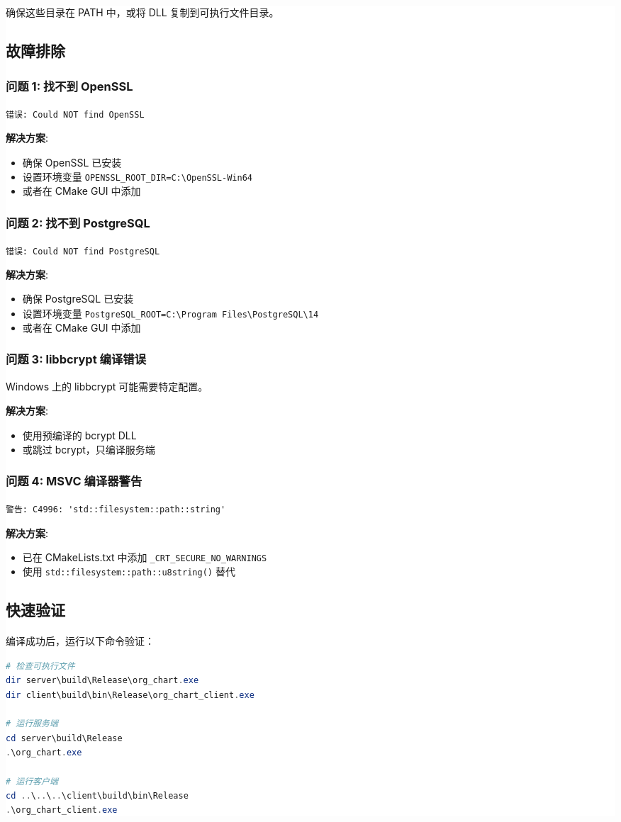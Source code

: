 确保这些目录在 PATH 中，或将 DLL 复制到可执行文件目录。

## 故障排除

### 问题 1: 找不到 OpenSSL

```
错误: Could NOT find OpenSSL
```

**解决方案**:
- 确保 OpenSSL 已安装
- 设置环境变量 `OPENSSL_ROOT_DIR=C:\OpenSSL-Win64`
- 或者在 CMake GUI 中添加

### 问题 2: 找不到 PostgreSQL

```
错误: Could NOT find PostgreSQL
```

**解决方案**:
- 确保 PostgreSQL 已安装
- 设置环境变量 `PostgreSQL_ROOT=C:\Program Files\PostgreSQL\14`
- 或者在 CMake GUI 中添加

### 问题 3: libbcrypt 编译错误

Windows 上的 libbcrypt 可能需要特定配置。

**解决方案**:
- 使用预编译的 bcrypt DLL
- 或跳过 bcrypt，只编译服务端

### 问题 4: MSVC 编译器警告

```
警告: C4996: 'std::filesystem::path::string'
```

**解决方案**:
- 已在 CMakeLists.txt 中添加 `_CRT_SECURE_NO_WARNINGS`
- 使用 `std::filesystem::path::u8string()` 替代

## 快速验证

编译成功后，运行以下命令验证：

```powershell
# 检查可执行文件
dir server\build\Release\org_chart.exe
dir client\build\bin\Release\org_chart_client.exe

# 运行服务端
cd server\build\Release
.\org_chart.exe

# 运行客户端
cd ..\..\..\client\build\bin\Release
.\org_chart_client.exe
```
